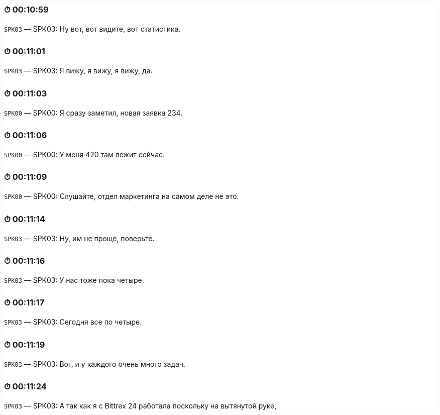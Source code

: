### ⏱ 00:10:59

`SPK03` — SPK03:  Ну вот, вот видите, вот статистика.

<a id="tc001101"></a>

### ⏱ 00:11:01

`SPK03` — SPK03:  Я вижу, я вижу, я вижу, да.

<a id="tc001103"></a>

### ⏱ 00:11:03

`SPK00` — SPK00:  Я сразу заметил, новая заявка 234.

<a id="tc001106"></a>

### ⏱ 00:11:06

`SPK00` — SPK00:  У меня 420 там лежит сейчас.

<a id="tc001109"></a>

### ⏱ 00:11:09

`SPK00` — SPK00:  Слушайте, отдел маркетинга на самом деле не это.

<a id="tc001114"></a>

### ⏱ 00:11:14

`SPK03` — SPK03:  Ну, им не проще, поверьте.

<a id="tc001116"></a>

### ⏱ 00:11:16

`SPK03` — SPK03:  У нас тоже пока четыре.

<a id="tc001117"></a>

### ⏱ 00:11:17

`SPK03` — SPK03:  Сегодня все по четыре.

<a id="tc001119"></a>

### ⏱ 00:11:19

`SPK03` — SPK03:  Вот, и у каждого очень много задач.

<a id="tc001124"></a>

### ⏱ 00:11:24

`SPK03` — SPK03:  А так как я с Bittrex 24 работала поскольку на вытянутой руке,
